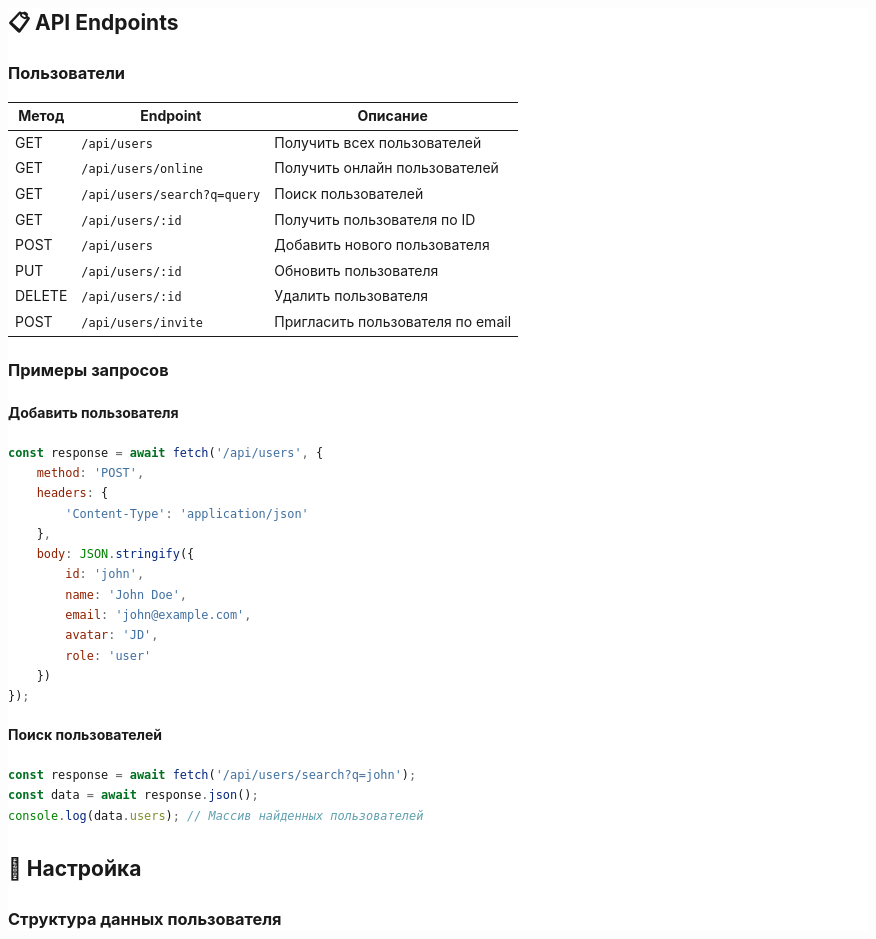 ## 📋 API Endpoints

### Пользователи

| Метод | Endpoint | Описание |
|-------|----------|----------|
| GET | `/api/users` | Получить всех пользователей |
| GET | `/api/users/online` | Получить онлайн пользователей |
| GET | `/api/users/search?q=query` | Поиск пользователей |
| GET | `/api/users/:id` | Получить пользователя по ID |
| POST | `/api/users` | Добавить нового пользователя |
| PUT | `/api/users/:id` | Обновить пользователя |
| DELETE | `/api/users/:id` | Удалить пользователя |
| POST | `/api/users/invite` | Пригласить пользователя по email |

### Примеры запросов

#### Добавить пользователя
```javascript
const response = await fetch('/api/users', {
    method: 'POST',
    headers: {
        'Content-Type': 'application/json'
    },
    body: JSON.stringify({
        id: 'john',
        name: 'John Doe',
        email: 'john@example.com',
        avatar: 'JD',
        role: 'user'
    })
});
```

#### Поиск пользователей
```javascript
const response = await fetch('/api/users/search?q=john');
const data = await response.json();
console.log(data.users); // Массив найденных пользователей
```

## 🔧 Настройка

### Структура данных пользователя
